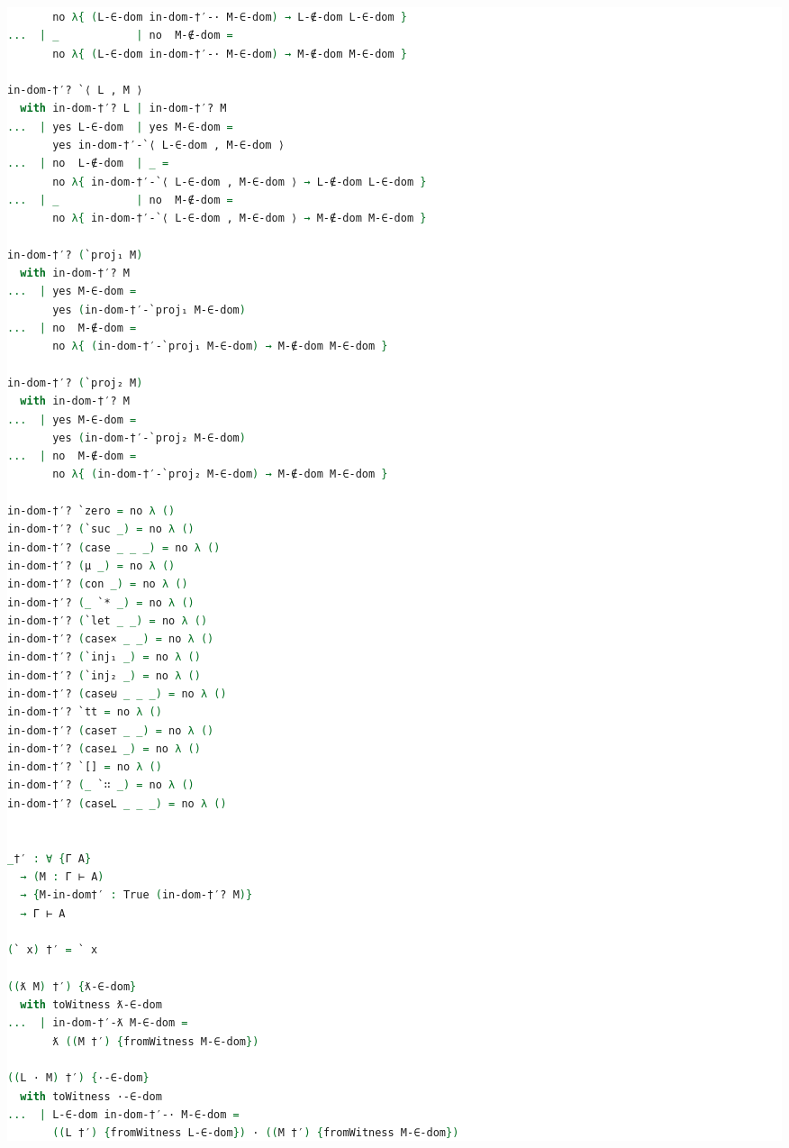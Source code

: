 ```agda
       no λ{ (L-∈-dom in-dom-†′-· M-∈-dom) → L-∉-dom L-∈-dom }
...  | _            | no  M-∉-dom =
       no λ{ (L-∈-dom in-dom-†′-· M-∈-dom) → M-∉-dom M-∈-dom }

in-dom-†′? `⟨ L , M ⟩
  with in-dom-†′? L | in-dom-†′? M
...  | yes L-∈-dom  | yes M-∈-dom =
       yes in-dom-†′-`⟨ L-∈-dom , M-∈-dom ⟩
...  | no  L-∉-dom  | _ =
       no λ{ in-dom-†′-`⟨ L-∈-dom , M-∈-dom ⟩ → L-∉-dom L-∈-dom }
...  | _            | no  M-∉-dom =
       no λ{ in-dom-†′-`⟨ L-∈-dom , M-∈-dom ⟩ → M-∉-dom M-∈-dom }

in-dom-†′? (`proj₁ M)
  with in-dom-†′? M
...  | yes M-∈-dom =
       yes (in-dom-†′-`proj₁ M-∈-dom)
...  | no  M-∉-dom =
       no λ{ (in-dom-†′-`proj₁ M-∈-dom) → M-∉-dom M-∈-dom }

in-dom-†′? (`proj₂ M)
  with in-dom-†′? M
...  | yes M-∈-dom =
       yes (in-dom-†′-`proj₂ M-∈-dom)
...  | no  M-∉-dom =
       no λ{ (in-dom-†′-`proj₂ M-∈-dom) → M-∉-dom M-∈-dom }

in-dom-†′? `zero = no λ ()
in-dom-†′? (`suc _) = no λ ()
in-dom-†′? (case _ _ _) = no λ ()
in-dom-†′? (μ _) = no λ ()
in-dom-†′? (con _) = no λ ()
in-dom-†′? (_ `* _) = no λ ()
in-dom-†′? (`let _ _) = no λ ()
in-dom-†′? (case× _ _) = no λ ()
in-dom-†′? (`inj₁ _) = no λ ()
in-dom-†′? (`inj₂ _) = no λ ()
in-dom-†′? (case⊎ _ _ _) = no λ ()
in-dom-†′? `tt = no λ ()
in-dom-†′? (case⊤ _ _) = no λ ()
in-dom-†′? (case⊥ _) = no λ ()
in-dom-†′? `[] = no λ ()
in-dom-†′? (_ `∷ _) = no λ ()
in-dom-†′? (caseL _ _ _) = no λ ()


_†′ : ∀ {Γ A}
  → (M : Γ ⊢ A)
  → {M-in-dom†′ : True (in-dom-†′? M)}
  → Γ ⊢ A

(` x) †′ = ` x

((ƛ M) †′) {ƛ-∈-dom}
  with toWitness ƛ-∈-dom
...  | in-dom-†′-ƛ M-∈-dom =
       ƛ ((M †′) {fromWitness M-∈-dom})

((L · M) †′) {·-∈-dom}
  with toWitness ·-∈-dom
...  | L-∈-dom in-dom-†′-· M-∈-dom =
       ((L †′) {fromWitness L-∈-dom}) · ((M †′) {fromWitness M-∈-dom})

```
